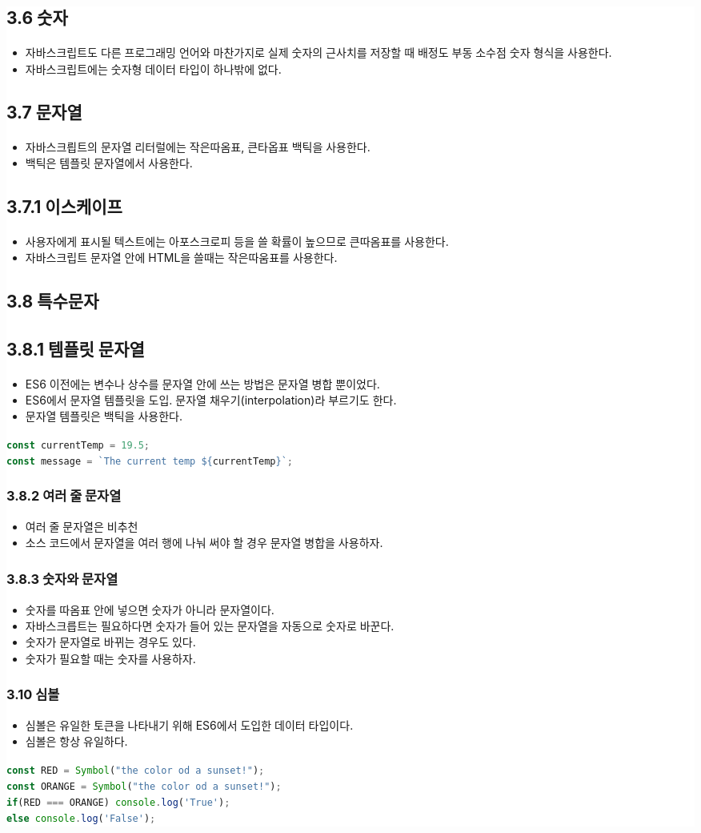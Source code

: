 ## 3.6 숫자

* 자바스크립트도 다른 프로그래밍 언어와 마찬가지로 실제 숫자의 근사치를 저장할 때 배정도 부동 소수점 숫자 형식을 사용한다.
* 자바스크립트에는 숫자형 데이터 타입이 하나밖에 없다.

## 3.7 문자열

* 자바스크릡트의 문자열 리터럴에는 작은따옴표, 큰타옵표 백틱을 사용한다.
* 백틱은 템플릿 문자열에서 사용한다.

## 3.7.1 이스케이프

* 사용자에게 표시될 텍스트에는 아포스크로피 등을 쓸 확률이 높으므로 큰따옴표를 사용한다.
* 자바스크립트 문자열 안에 HTML을 쓸때는 작은따움표를 사용한다.

## 3.8 특수문자

## 3.8.1 템플릿 문자열

* ES6 이전에는 변수나 상수를 문자열 안에 쓰는 방법은 문자열 병합 뿐이었다.
* ES6에서 문자열 템플릿을 도입. 문자열 채우기(interpolation)라 부르기도 한다.
* 문자열 템플릿은 백틱을 사용한다.

```js
const currentTemp = 19.5;
const message = `The current temp ${currentTemp}`;
```

### 3.8.2 여러 줄 문자열

* 여러 줄 문자열은 비추천
* 소스 코드에서 문자열을 여러 행에 나눠 써야 할 경우 문자열 병합을 사용하자.

### 3.8.3 숫자와 문자열

* 숫자를 따옴표 안에 넣으면 숫자가 아니라 문자열이다.
* 자바스크릅트는 필요하다면 숫자가 들어 있는 문자열을 자동으로 숫자로 바꾼다.
* 숫자가 문자열로 바뀌는 경우도 있다.
* 숫자가 필요할 때는 숫자를 사용하자.

### 3.10 심볼

* 심볼은 유일한 토큰을 나타내기 위해 ES6에서 도입한 데이터 타입이다.
* 심볼은 항상 유일하다.

```js
const RED = Symbol("the color od a sunset!");
const ORANGE = Symbol("the color od a sunset!");
if(RED === ORANGE) console.log('True');
else console.log('False');
```
